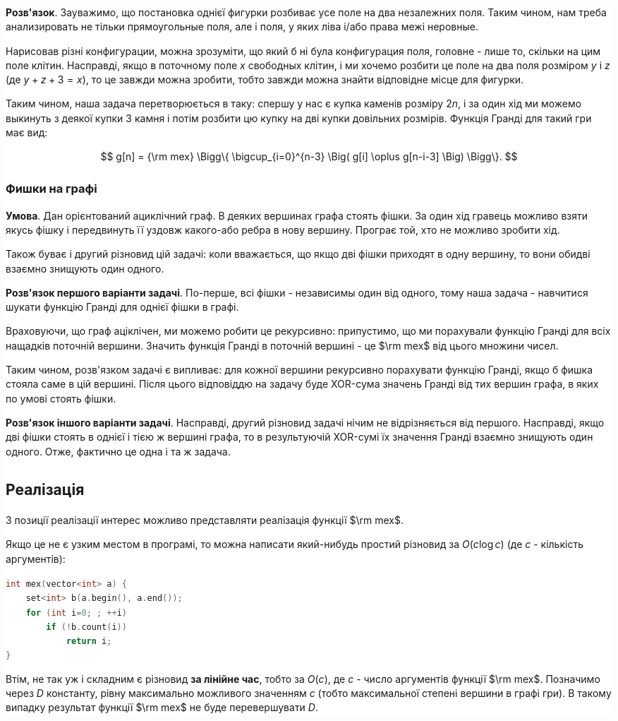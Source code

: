 **Розв'язок**. Зауважимо, що постановка однієї фигурки розбиває усе поле на два незалежних поля. Таким чином, нам треба анализировать не тільки прямоугольные поля, але і поля, у яких ліва і/або права межі неровные.

Нарисовав різні конфигурации, можна зрозуміти, що який б ні була конфигурация поля, головне - лише то, скільки на цим поле клітин. Насправді, якщо в поточному поле $x$ свободных клітин, і ми хочемо розбити це поле на два поля розміром $y$ і $z$ (де $y+z+3 = x$), то це завжди можна зробити, тобто завжди можна знайти відповідне місце для фигурки.

Таким чином, наша задача перетворюється в таку: спершу у нас є купка каменів розміру $2n$, і за один хід ми можемо выкинуть з деякої купки $3$ камня і потім розбити цю купку на дві купки довільних розмірів. Функція Гранді для такий гри має вид:

$$ g[n] = {\rm mex} \Bigg\{ \bigcup_{i=0}^{n-3} \Big( g[i] \oplus g[n-i-3] \Big) \Bigg\}. $$

### Фишки на графі

**Умова**. Дан орієнтований ациклічний граф. В деяких вершинах графа стоять фішки. За один хід гравець можливо взяти якусь фішку і передвинуть її уздовж какого-або ребра в нову вершину. Програє той, хто не можливо зробити хід.

Також буває і другий різновид цій задачі: коли вважається, що якщо дві фішки приходят в одну вершину, то вони обидві взаємно знищують один одного.

**Розв'язок першого варіанти задачі**. По-перше, всі фішки - независимы один від одного, тому наша задача - навчитися шукати функцію Гранді для однієї фішки в графі.

Враховуючи, що граф аціклічен, ми можемо робити це рекурсивно: припустимо, що ми порахували функцію Гранді для всіх нащадків поточній вершини. Значить функція Гранді в поточній вершині - це $\rm mex$ від цього множини чисел.

Таким чином, розв'язком задачі є випливає: для кожної вершини рекурсивно порахувати функцію Гранді, якщо б фишка стояла саме в цій вершині. Після цього відповіддю на задачу буде XOR-сума значень Гранді від тих вершин графа, в яких по умові стоять фішки.

**Розв'язок іншого варіанти задачі**. Насправді, другий різновид задачі нічим не відрізняється від першого. Насправді, якщо дві фішки стоять в однієї і тією ж вершині графа, то в результуючій XOR-сумі їх значення Гранді взаємно знищують один одного. Отже, фактично це одна і та ж задача.

## Реалізація

З позиції реалізації интерес можливо представляти реалізація функції $\rm mex$.

Якщо це не є узким местом в програмі, то можна написати який-нибудь простий різновид за $O(c \log c)$ (де $c$ - кількість аргументів):


``` cpp
int mex(vector<int> a) {
    set<int> b(a.begin(), a.end());
    for (int i=0; ; ++i)
        if (!b.count(i))
            return i;
}
```

Втім, не так уж і складним є різновид **за лінійне час**, тобто за $O(c)$, де $c$ - число аргументів функції $\rm mex$. Позначимо через $D$ константу, рівну максимально можливого значенням $c$ (тобто максимальної степені вершини в графі гри). В такому випадку результат функції $\rm mex$ не буде перевершувати $D$.
